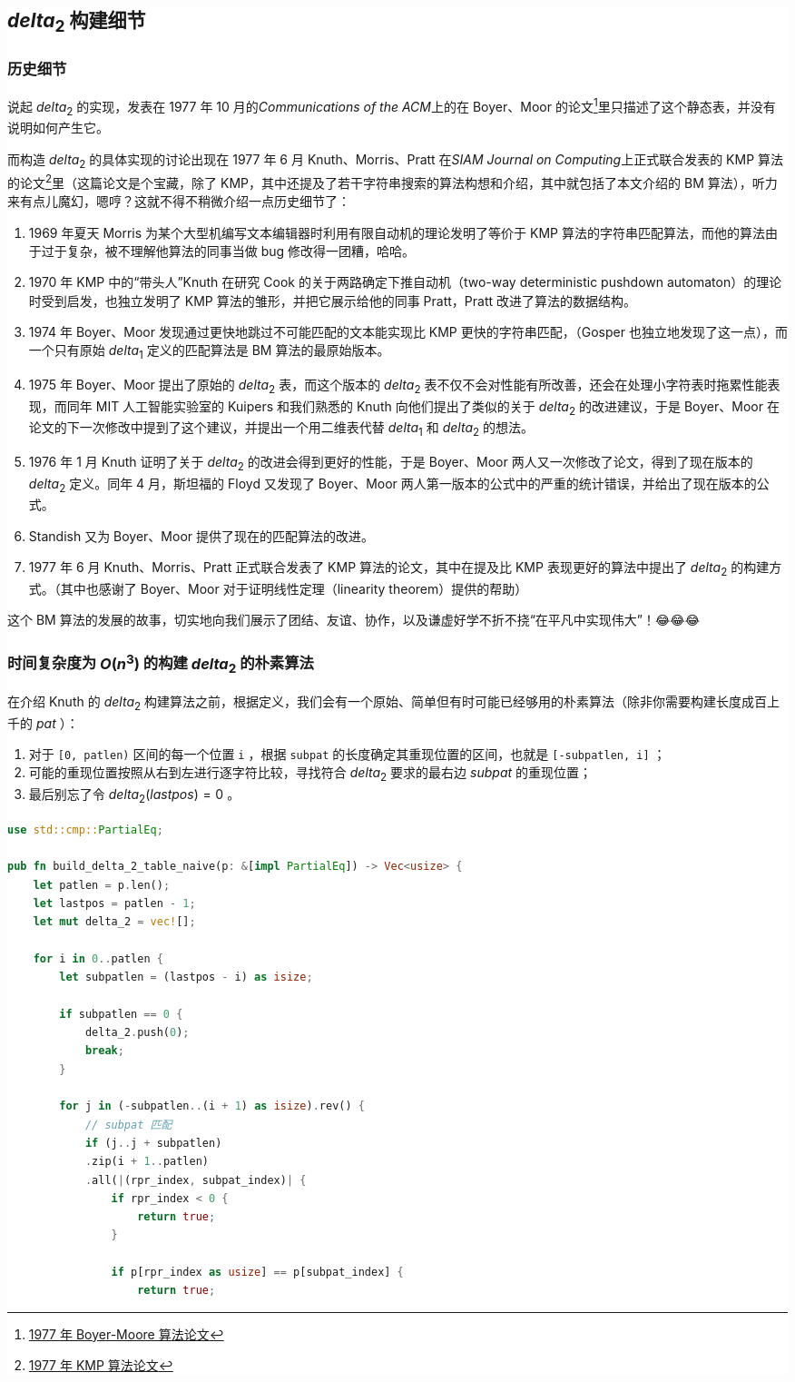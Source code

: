 ##  $delta_2$ 构建细节

### 历史细节

说起 $delta_2$ 的实现，发表在 1977 年 10 月的*Communications of the ACM*上的在 Boyer、Moor 的论文[^bm]里只描述了这个静态表，并没有说明如何产生它。

而构造 $delta_2$ 的具体实现的讨论出现在 1977 年 6 月 Knuth、Morris、Pratt 在*SIAM Journal on Computing*上正式联合发表的 KMP 算法的论文[^kmp]里（这篇论文是个宝藏，除了 KMP，其中还提及了若干字符串搜索的算法构想和介绍，其中就包括了本文介绍的 BM 算法），听力来有点儿魔幻，嗯哼？这就不得不稍微介绍一点历史细节了：

1. 1969 年夏天 Morris 为某个大型机编写文本编辑器时利用有限自动机的理论发明了等价于 KMP 算法的字符串匹配算法，而他的算法由于过于复杂，被不理解他算法的同事当做 bug 修改得一团糟，哈哈。

2. 1970 年 KMP 中的“带头人”Knuth 在研究 Cook 的关于两路确定下推自动机（two-way deterministic pushdown automaton）的理论时受到启发，也独立发明了 KMP 算法的雏形，并把它展示给他的同事 Pratt，Pratt 改进了算法的数据结构。

3. 1974 年 Boyer、Moor 发现通过更快地跳过不可能匹配的文本能实现比 KMP 更快的字符串匹配，（Gosper 也独立地发现了这一点），而一个只有原始 $delta_1$ 定义的匹配算法是 BM 算法的最原始版本。

4. 1975 年 Boyer、Moor 提出了原始的 $delta_2$ 表，而这个版本的 $delta_2$ 表不仅不会对性能有所改善，还会在处理小字符表时拖累性能表现，而同年 MIT 人工智能实验室的 Kuipers 和我们熟悉的 Knuth 向他们提出了类似的关于 $delta_2$ 的改进建议，于是 Boyer、Moor 在论文的下一次修改中提到了这个建议，并提出一个用二维表代替 $delta_1$ 和 $delta_2$ 的想法。

5. 1976 年 1 月 Knuth 证明了关于 $delta_2$ 的改进会得到更好的性能，于是 Boyer、Moor 两人又一次修改了论文，得到了现在版本的 $delta_2$ 定义。同年 4 月，斯坦福的 Floyd 又发现了 Boyer、Moor 两人第一版本的公式中的严重的统计错误，并给出了现在版本的公式。

6. Standish 又为 Boyer、Moor 提供了现在的匹配算法的改进。

7. 1977 年 6 月 Knuth、Morris、Pratt 正式联合发表了 KMP 算法的论文，其中在提及比 KMP 表现更好的算法中提出了 $delta_2$ 的构建方式。（其中也感谢了 Boyer、Moor 对于证明线性定理（linearity theorem）提供的帮助）

这个 BM 算法的发展的故事，切实地向我们展示了团结、友谊、协作，以及谦虚好学不折不挠“在平凡中实现伟大”！😂😂😂

### 时间复杂度为 $O(n^3)$ 的构建 $delta_2$ 的朴素算法

在介绍 Knuth 的 $delta_2$ 构建算法之前，根据定义，我们会有一个原始、简单但有时可能已经够用的朴素算法（除非你需要构建长度成百上千的 $pat$ ）：

1. 对于 `[0, patlen)` 区间的每一个位置 `i` ，根据 `subpat` 的长度确定其重现位置的区间，也就是 `[-subpatlen, i]` ；
2. 可能的重现位置按照从右到左进行逐字符比较，寻找符合 $delta_2$ 要求的最右边 $subpat$ 的重现位置；
3. 最后别忘了令 $delta_2(lastpos)= 0$ 。

```Rust
use std::cmp::PartialEq;

pub fn build_delta_2_table_naive(p: &[impl PartialEq]) -> Vec<usize> {
    let patlen = p.len();
    let lastpos = patlen - 1;
    let mut delta_2 = vec![];

    for i in 0..patlen {
        let subpatlen = (lastpos - i) as isize;

        if subpatlen == 0 {
            delta_2.push(0);
            break;
        }

        for j in (-subpatlen..(i + 1) as isize).rev() {
            // subpat 匹配
            if (j..j + subpatlen)
            .zip(i + 1..patlen)
            .all(|(rpr_index, subpat_index)| {
                if rpr_index < 0 {
                    return true;
                }

                if p[rpr_index as usize] == p[subpat_index] {
                    return true;
```

[^bm]:  [1977 年 Boyer-Moore 算法论文](https://dl.acm.org/doi/10.1145/359842.359859) 
[^kmp]:  [1977 年 KMP 算法论文](https://epubs.siam.org/doi/abs/10.1137/0206024) 
[^rytter]:  [1980 年 Rytter 纠正 Knuth 的论文](https://epubs.siam.org/doi/10.1137/0209037) 
[^galil-rule]:  [1979 年介绍 Galil 算法的论文](https://doi.org/10.1145%2F359146.359148) 
[^b5s]:  [B5S 算法的介绍](http://effbot.org/zone/stringlib.htm#BMHBNFS) 